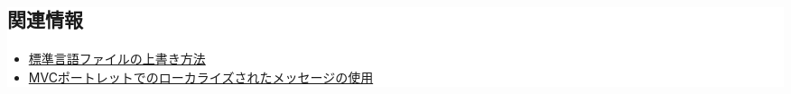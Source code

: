 
## 関連情報

* [標準言語ファイルの上書き方法](../../../liferay-internals/extending-liferay/overriding-global-language-translations-with-language-properties.md)
* [MVCポートレットでのローカライズされたメッセージの使用](../../../building-applications/developing-a-java-web-application/using-mvc/using-localized-messages-in-an-mvc-portlet.md)
